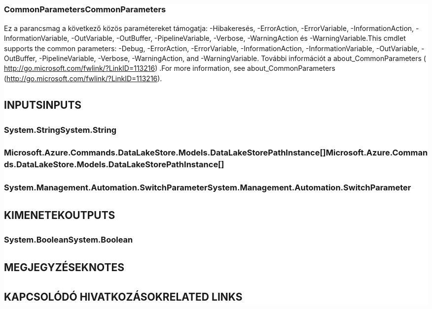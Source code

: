 ### <span data-ttu-id="0e7fe-129">CommonParameters</span><span class="sxs-lookup"><span data-stu-id="0e7fe-129">CommonParameters</span></span>
<span data-ttu-id="0e7fe-130">Ez a parancsmag a következő közös paramétereket támogatja: -Hibakeresés, -ErrorAction, -ErrorVariable, -InformationAction, -InformationVariable, -OutVariable, -OutBuffer, -PipelineVariable, -Verbose, -WarningAction és -WarningVariable.</span><span class="sxs-lookup"><span data-stu-id="0e7fe-130">This cmdlet supports the common parameters: -Debug, -ErrorAction, -ErrorVariable, -InformationAction, -InformationVariable, -OutVariable, -OutBuffer, -PipelineVariable, -Verbose, -WarningAction, and -WarningVariable.</span></span> <span data-ttu-id="0e7fe-131">További információt a about_CommonParameters ( http://go.microsoft.com/fwlink/?LinkID=113216) .</span><span class="sxs-lookup"><span data-stu-id="0e7fe-131">For more information, see about_CommonParameters (http://go.microsoft.com/fwlink/?LinkID=113216).</span></span>

## <span data-ttu-id="0e7fe-132">INPUTS</span><span class="sxs-lookup"><span data-stu-id="0e7fe-132">INPUTS</span></span>

### <span data-ttu-id="0e7fe-133">System.String</span><span class="sxs-lookup"><span data-stu-id="0e7fe-133">System.String</span></span>

### <span data-ttu-id="0e7fe-134">Microsoft.Azure.Commands.DataLakeStore.Models.DataLakeStorePathInstance[]</span><span class="sxs-lookup"><span data-stu-id="0e7fe-134">Microsoft.Azure.Commands.DataLakeStore.Models.DataLakeStorePathInstance[]</span></span>

### <span data-ttu-id="0e7fe-135">System.Management.Automation.SwitchParameter</span><span class="sxs-lookup"><span data-stu-id="0e7fe-135">System.Management.Automation.SwitchParameter</span></span>

## <span data-ttu-id="0e7fe-136">KIMENETEK</span><span class="sxs-lookup"><span data-stu-id="0e7fe-136">OUTPUTS</span></span>

### <span data-ttu-id="0e7fe-137">System.Boolean</span><span class="sxs-lookup"><span data-stu-id="0e7fe-137">System.Boolean</span></span>

## <span data-ttu-id="0e7fe-138">MEGJEGYZÉSEK</span><span class="sxs-lookup"><span data-stu-id="0e7fe-138">NOTES</span></span>

## <span data-ttu-id="0e7fe-139">KAPCSOLÓDÓ HIVATKOZÁSOK</span><span class="sxs-lookup"><span data-stu-id="0e7fe-139">RELATED LINKS</span></span>
